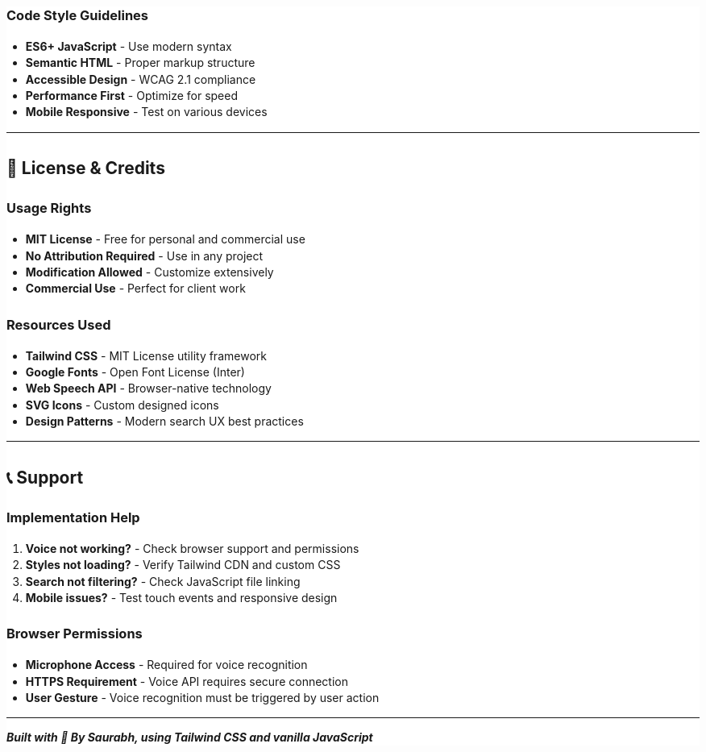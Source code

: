 ### Code Style Guidelines

- **ES6+ JavaScript** - Use modern syntax
- **Semantic HTML** - Proper markup structure
- **Accessible Design** - WCAG 2.1 compliance
- **Performance First** - Optimize for speed
- **Mobile Responsive** - Test on various devices

---

## 📝 License & Credits

### Usage Rights

- **MIT License** - Free for personal and commercial use
- **No Attribution Required** - Use in any project
- **Modification Allowed** - Customize extensively
- **Commercial Use** - Perfect for client work

### Resources Used

- **Tailwind CSS** - MIT License utility framework
- **Google Fonts** - Open Font License (Inter)
- **Web Speech API** - Browser-native technology
- **SVG Icons** - Custom designed icons
- **Design Patterns** - Modern search UX best practices

---

## 📞 Support

### Implementation Help

1. **Voice not working?** - Check browser support and permissions
2. **Styles not loading?** - Verify Tailwind CDN and custom CSS
3. **Search not filtering?** - Check JavaScript file linking
4. **Mobile issues?** - Test touch events and responsive design

### Browser Permissions

- **Microphone Access** - Required for voice recognition
- **HTTPS Requirement** - Voice API requires secure connection
- **User Gesture** - Voice recognition must be triggered by user action

---

**_Built with 💜 By Saurabh, using Tailwind CSS and vanilla JavaScript_**
